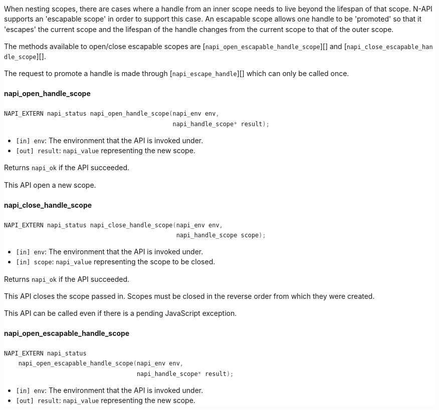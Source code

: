 ```C
```

When nesting scopes, there are cases where a handle from an
inner scope needs to live beyond the lifespan of that scope. N-API supports an
'escapable scope' in order to support this case. An escapable scope
allows one handle to be 'promoted' so that it 'escapes' the
current scope and the lifespan of the handle changes from the current
scope to that of the outer scope.

The methods available to open/close escapable scopes are
[`napi_open_escapable_handle_scope`][] and
[`napi_close_escapable_handle_scope`][].

The request to promote a handle is made through [`napi_escape_handle`][] which
can only be called once.

#### napi_open_handle_scope


```C
NAPI_EXTERN napi_status napi_open_handle_scope(napi_env env,
                                               napi_handle_scope* result);
```

* `[in] env`: The environment that the API is invoked under.
* `[out] result`: `napi_value` representing the new scope.

Returns `napi_ok` if the API succeeded.

This API open a new scope.

#### napi_close_handle_scope


```C
NAPI_EXTERN napi_status napi_close_handle_scope(napi_env env,
                                                napi_handle_scope scope);
```

* `[in] env`: The environment that the API is invoked under.
* `[in] scope`: `napi_value` representing the scope to be closed.

Returns `napi_ok` if the API succeeded.

This API closes the scope passed in. Scopes must be closed in the
reverse order from which they were created.

This API can be called even if there is a pending JavaScript exception.

#### napi_open_escapable_handle_scope


```C
NAPI_EXTERN napi_status
    napi_open_escapable_handle_scope(napi_env env,
                                     napi_handle_scope* result);
```

* `[in] env`: The environment that the API is invoked under.
* `[out] result`: `napi_value` representing the new scope.
